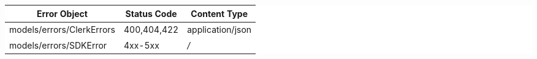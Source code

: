 | Error Object              | Status Code               | Content Type              |
| ------------------------- | ------------------------- | ------------------------- |
| models/errors/ClerkErrors | 400,404,422               | application/json          |
| models/errors/SDKError    | 4xx-5xx                   | */*                       |
